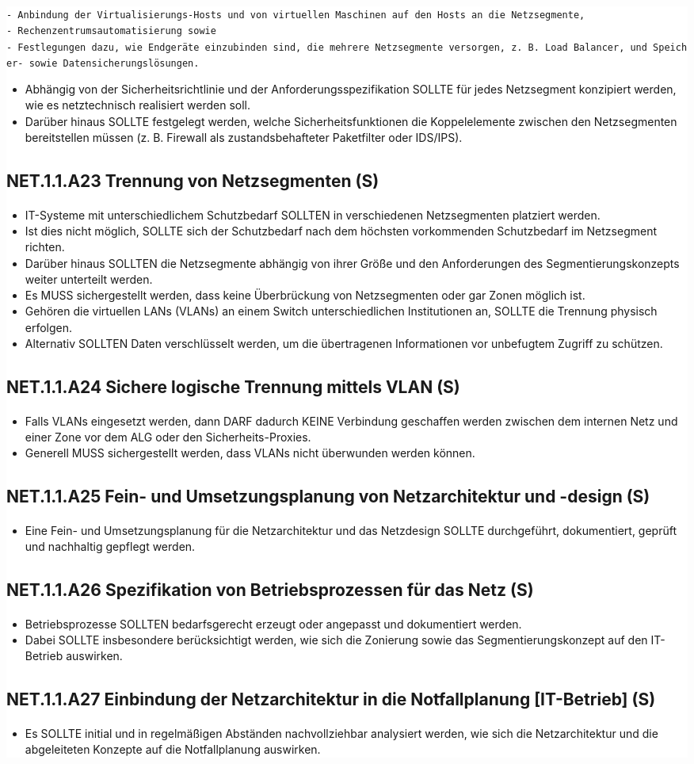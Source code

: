     - Anbindung der Virtualisierungs-Hosts und von virtuellen Maschinen auf den Hosts an die Netzsegmente,
    - Rechenzentrumsautomatisierung sowie
    - Festlegungen dazu, wie Endgeräte einzubinden sind, die mehrere Netzsegmente versorgen, z. B. Load Balancer, und Speicher- sowie Datensicherungslösungen.
- Abhängig von der Sicherheitsrichtlinie und der Anforderungsspezifikation SOLLTE für jedes Netzsegment konzipiert werden, wie es netztechnisch realisiert werden soll.
- Darüber hinaus SOLLTE festgelegt werden, welche Sicherheitsfunktionen die Koppelelemente zwischen den Netzsegmenten bereitstellen müssen (z. B. Firewall als zustandsbehafteter Paketfilter oder IDS/IPS).

## NET.1.1.A23 Trennung von Netzsegmenten (S)

- IT-Systeme mit unterschiedlichem Schutzbedarf SOLLTEN in verschiedenen Netzsegmenten platziert werden.
- Ist dies nicht möglich, SOLLTE sich der Schutzbedarf nach dem höchsten vorkommenden Schutzbedarf im Netzsegment richten.
- Darüber hinaus SOLLTEN die Netzsegmente abhängig von ihrer Größe und den Anforderungen des Segmentierungskonzepts weiter unterteilt werden.
- Es MUSS sichergestellt werden, dass keine Überbrückung von Netzsegmenten oder gar Zonen möglich ist.
- Gehören die virtuellen LANs (VLANs) an einem Switch unterschiedlichen Institutionen an, SOLLTE die Trennung physisch erfolgen.
- Alternativ SOLLTEN Daten verschlüsselt werden, um die übertragenen Informationen vor unbefugtem Zugriff zu schützen.

## NET.1.1.A24 Sichere logische Trennung mittels VLAN (S)

- Falls VLANs eingesetzt werden, dann DARF dadurch KEINE Verbindung geschaffen werden zwischen dem internen Netz und einer Zone vor dem ALG oder den Sicherheits-Proxies.
- Generell MUSS sichergestellt werden, dass VLANs nicht überwunden werden können.

## NET.1.1.A25 Fein- und Umsetzungsplanung von Netzarchitektur und -design (S)

- Eine Fein- und Umsetzungsplanung für die Netzarchitektur und das Netzdesign SOLLTE durchgeführt, dokumentiert, geprüft und nachhaltig gepflegt werden.

## NET.1.1.A26 Spezifikation von Betriebsprozessen für das Netz (S)

- Betriebsprozesse SOLLTEN bedarfsgerecht erzeugt oder angepasst und dokumentiert werden.
- Dabei SOLLTE insbesondere berücksichtigt werden, wie sich die Zonierung sowie das Segmentierungskonzept auf den IT-Betrieb auswirken.

## NET.1.1.A27 Einbindung der Netzarchitektur in die Notfallplanung [IT-Betrieb] (S)

- Es SOLLTE initial und in regelmäßigen Abständen nachvollziehbar analysiert werden, wie sich die Netzarchitektur und die abgeleiteten Konzepte auf die Notfallplanung auswirken.
